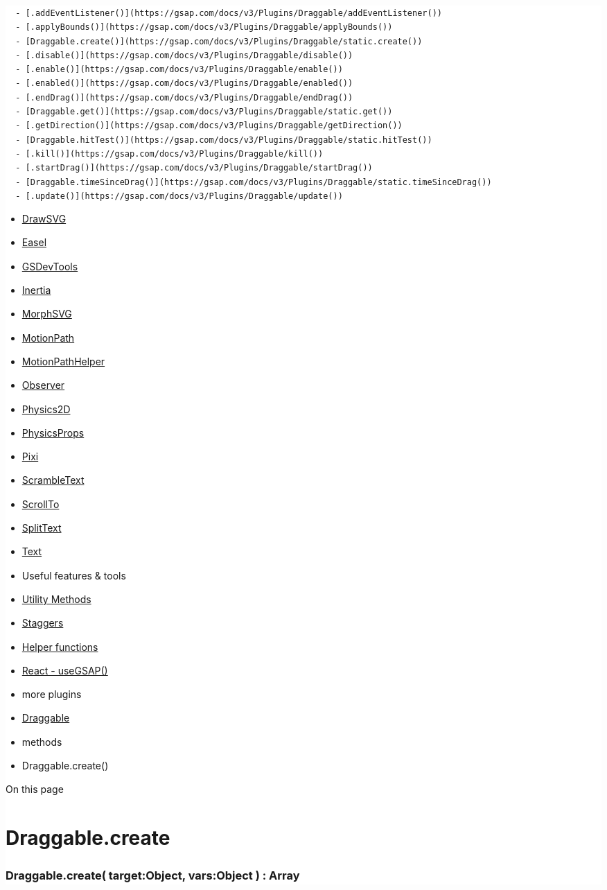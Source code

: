       - [.addEventListener()](https://gsap.com/docs/v3/Plugins/Draggable/addEventListener())
      - [.applyBounds()](https://gsap.com/docs/v3/Plugins/Draggable/applyBounds())
      - [Draggable.create()](https://gsap.com/docs/v3/Plugins/Draggable/static.create())
      - [.disable()](https://gsap.com/docs/v3/Plugins/Draggable/disable())
      - [.enable()](https://gsap.com/docs/v3/Plugins/Draggable/enable())
      - [.enabled()](https://gsap.com/docs/v3/Plugins/Draggable/enabled())
      - [.endDrag()](https://gsap.com/docs/v3/Plugins/Draggable/endDrag())
      - [Draggable.get()](https://gsap.com/docs/v3/Plugins/Draggable/static.get())
      - [.getDirection()](https://gsap.com/docs/v3/Plugins/Draggable/getDirection())
      - [Draggable.hitTest()](https://gsap.com/docs/v3/Plugins/Draggable/static.hitTest())
      - [.kill()](https://gsap.com/docs/v3/Plugins/Draggable/kill())
      - [.startDrag()](https://gsap.com/docs/v3/Plugins/Draggable/startDrag())
      - [Draggable.timeSinceDrag()](https://gsap.com/docs/v3/Plugins/Draggable/static.timeSinceDrag())
      - [.update()](https://gsap.com/docs/v3/Plugins/Draggable/update())
  - [DrawSVG](https://gsap.com/docs/v3/Plugins/DrawSVGPlugin)

  - [Easel](https://gsap.com/docs/v3/Plugins/EaselPlugin)
  - [GSDevTools](https://gsap.com/docs/v3/Plugins/GSDevTools)

  - [Inertia](https://gsap.com/docs/v3/Plugins/InertiaPlugin/)

  - [MorphSVG](https://gsap.com/docs/v3/Plugins/MorphSVGPlugin)

  - [MotionPath](https://gsap.com/docs/v3/Plugins/MotionPathPlugin)

  - [MotionPathHelper](https://gsap.com/docs/v3/Plugins/MotionPathHelper/)

  - [Observer](https://gsap.com/docs/v3/Plugins/Observer/)

  - [Physics2D](https://gsap.com/docs/v3/Plugins/Physics2DPlugin)
  - [PhysicsProps](https://gsap.com/docs/v3/Plugins/PhysicsPropsPlugin)
  - [Pixi](https://gsap.com/docs/v3/Plugins/PixiPlugin/)

  - [ScrambleText](https://gsap.com/docs/v3/Plugins/ScrambleTextPlugin)
  - [ScrollTo](https://gsap.com/docs/v3/Plugins/ScrollToPlugin)

  - [SplitText](https://gsap.com/docs/v3/Plugins/SplitText/)

  - [Text](https://gsap.com/docs/v3/Plugins/TextPlugin)
- Useful features & tools
- [Utility Methods](https://gsap.com/docs/v3/GSAP/UtilityMethods)

- [Staggers](https://gsap.com/resources/getting-started/Staggers)
- [Helper functions](https://gsap.com/docs/v3/HelperFunctions/)

- [React - useGSAP()](https://gsap.com/resources/React)

- more plugins
- [Draggable](https://gsap.com/docs/v3/Plugins/Draggable/)
- methods
- Draggable.create()

On this page

# Draggable.create

### Draggable.create( target:Object, vars:Object ) : Array
